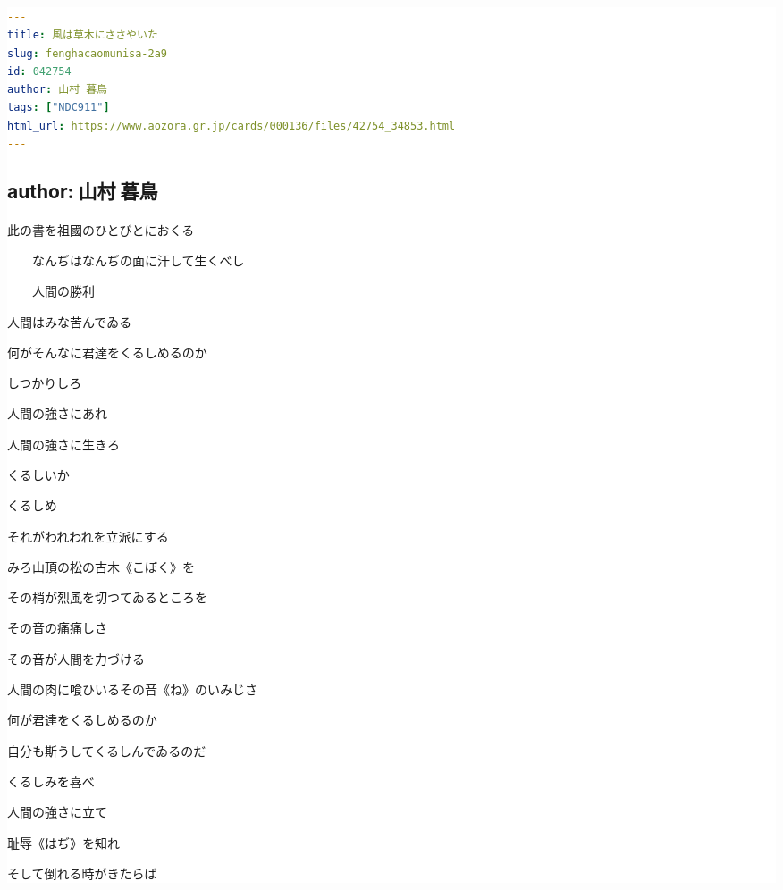 ```yaml
---
title: 風は草木にささやいた
slug: fenghacaomunisa-2a9
id: 042754
author: 山村 暮鳥
tags: ["NDC911"]
html_url: https://www.aozora.gr.jp/cards/000136/files/42754_34853.html
---
```


## author: 山村 暮鳥

此の書を祖國のひとびとにおくる





　　なんぢはなんぢの面に汗して生くべし



　　人間の勝利



人間はみな苦んでゐる

何がそんなに君達をくるしめるのか

しつかりしろ

人間の強さにあれ

人間の強さに生きろ

くるしいか

くるしめ

それがわれわれを立派にする

みろ山頂の松の古木《こぼく》を

その梢が烈風を切つてゐるところを

その音の痛痛しさ

その音が人間を力づける

人間の肉に喰ひいるその音《ね》のいみじさ

何が君達をくるしめるのか

自分も斯うしてくるしんでゐるのだ

くるしみを喜べ

人間の強さに立て

耻辱《はぢ》を知れ

そして倒れる時がきたらば

